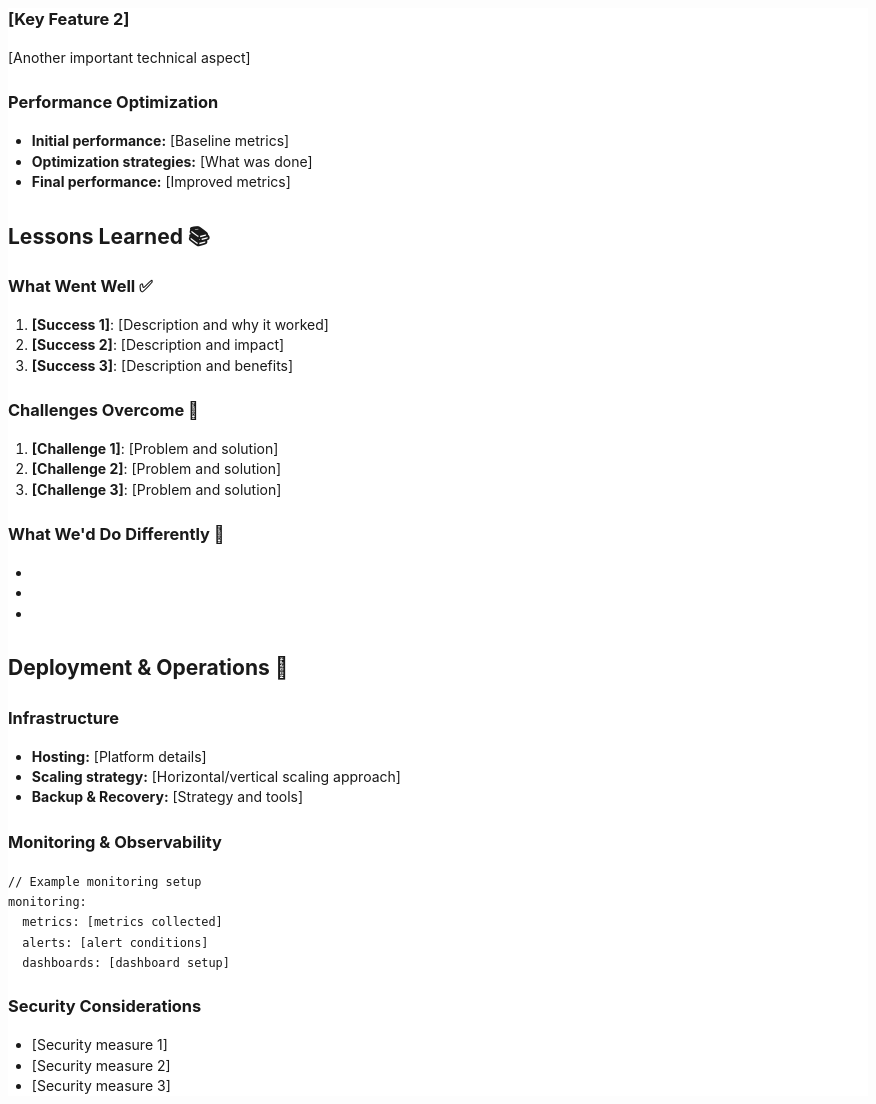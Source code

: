 ### [Key Feature 2]

[Another important technical aspect]

### Performance Optimization

- **Initial performance:** [Baseline metrics]
- **Optimization strategies:** [What was done]
- **Final performance:** [Improved metrics]

## Lessons Learned 📚

### What Went Well ✅

1. **[Success 1]**: [Description and why it worked]
2. **[Success 2]**: [Description and impact]
3. **[Success 3]**: [Description and benefits]

### Challenges Overcome 🚧

1. **[Challenge 1]**: [Problem and solution]
2. **[Challenge 2]**: [Problem and solution]
3. **[Challenge 3]**: [Problem and solution]

### What We'd Do Differently 🔄

- [Change 1]: [Rationale]
- [Change 2]: [Rationale]
- [Change 3]: [Rationale]

## Deployment & Operations 🚀

### Infrastructure
- **Hosting:** [Platform details]
- **Scaling strategy:** [Horizontal/vertical scaling approach]
- **Backup & Recovery:** [Strategy and tools]

### Monitoring & Observability
```[language]
// Example monitoring setup
monitoring:
  metrics: [metrics collected]
  alerts: [alert conditions]
  dashboards: [dashboard setup]
```

### Security Considerations
- [Security measure 1]
- [Security measure 2]
- [Security measure 3]

